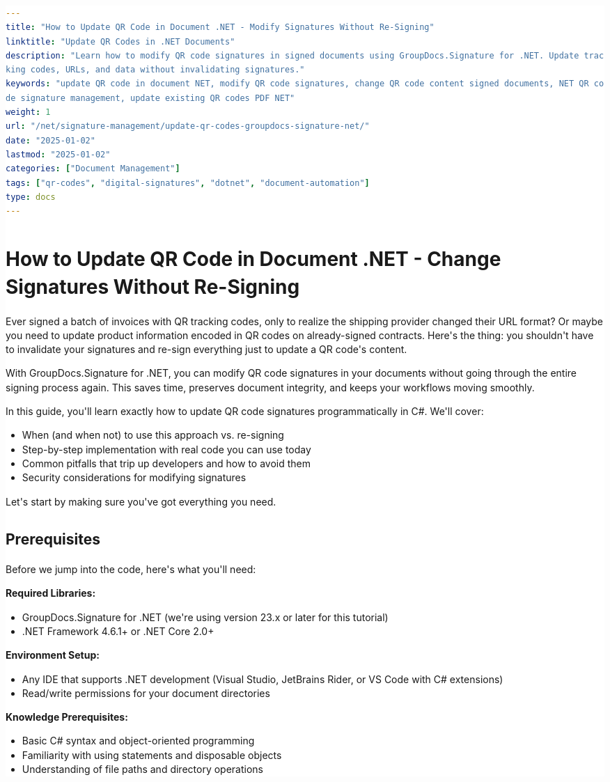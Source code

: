 ```yaml
---
title: "How to Update QR Code in Document .NET - Modify Signatures Without Re-Signing"
linktitle: "Update QR Codes in .NET Documents"
description: "Learn how to modify QR code signatures in signed documents using GroupDocs.Signature for .NET. Update tracking codes, URLs, and data without invalidating signatures."
keywords: "update QR code in document NET, modify QR code signatures, change QR code content signed documents, NET QR code signature management, update existing QR codes PDF NET"
weight: 1
url: "/net/signature-management/update-qr-codes-groupdocs-signature-net/"
date: "2025-01-02"
lastmod: "2025-01-02"
categories: ["Document Management"]
tags: ["qr-codes", "digital-signatures", "dotnet", "document-automation"]
type: docs
---
```

# How to Update QR Code in Document .NET - Change Signatures Without Re-Signing

Ever signed a batch of invoices with QR tracking codes, only to realize the shipping provider changed their URL format? Or maybe you need to update product information encoded in QR codes on already-signed contracts. Here's the thing: you shouldn't have to invalidate your signatures and re-sign everything just to update a QR code's content.

With GroupDocs.Signature for .NET, you can modify QR code signatures in your documents without going through the entire signing process again. This saves time, preserves document integrity, and keeps your workflows moving smoothly.

In this guide, you'll learn exactly how to update QR code signatures programmatically in C#. We'll cover:
- When (and when not) to use this approach vs. re-signing
- Step-by-step implementation with real code you can use today
- Common pitfalls that trip up developers and how to avoid them
- Security considerations for modifying signatures

Let's start by making sure you've got everything you need.

## Prerequisites

Before we jump into the code, here's what you'll need:

**Required Libraries:**
- GroupDocs.Signature for .NET (we're using version 23.x or later for this tutorial)
- .NET Framework 4.6.1+ or .NET Core 2.0+

**Environment Setup:**
- Any IDE that supports .NET development (Visual Studio, JetBrains Rider, or VS Code with C# extensions)
- Read/write permissions for your document directories

**Knowledge Prerequisites:**
- Basic C# syntax and object-oriented programming
- Familiarity with using statements and disposable objects
- Understanding of file paths and directory operations
